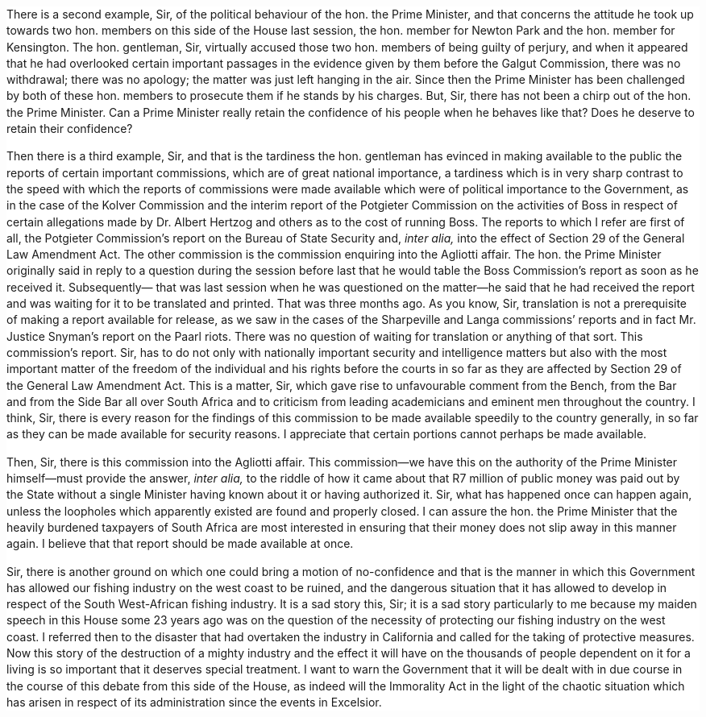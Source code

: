<p>There is a second example, Sir, of the political behaviour of the hon. the Prime Minister, and that concerns the attitude he took up towards two hon. members on this side of the House last session, the hon. member for Newton Park and the hon. member for Kensington. The hon. gentleman, Sir, virtually accused those two hon. members of being guilty of perjury, and when it appeared that he had overlooked certain important passages in the evidence given by them before the Galgut Commission, there was no withdrawal; there was no apology; the matter was just left hanging in the air. Since then the Prime Minister <span class="col_23-24" refersTo="page_0025"/>has been challenged by both of these hon. members to prosecute them if he stands by his charges. But, Sir, there has not been a chirp out of the hon. the Prime Minister. Can a Prime Minister really retain the confidence of his people when he behaves like that&#x003F; Does he deserve to retain their confidence&#x003F;</p>

<p>Then there is a third example, Sir, and that is the tardiness the hon. gentleman has evinced in making available to the public the reports of certain important commissions, which are of great national importance, a tardiness which is in very sharp contrast to the speed with which the reports of commissions were made available which were of political importance to the Government, as in the case of the Kolver Commission and the interim report of the Potgieter Commission on the activities of Boss in respect of certain allegations made by Dr. Albert Hertzog and others as to the cost of running Boss. The reports to which I refer are first of all, the Potgieter Commission&#x2019;s report on the Bureau of State Security and, <i>inter alia,</i> into the effect of Section 29 of the General Law Amendment Act. The other commission is the commission enquiring into the Agliotti affair. The hon. the Prime Minister originally said in reply to a question during the session before last that he would table the Boss Commission&#x2019;s report as soon as he received it. Subsequently&#x2014; that was last session when he was questioned on the matter&#x2014;he said that he had received the report and was waiting for it to be translated and printed. That was three months ago. As you know, Sir, translation is not a prerequisite of making a report available for release, as we saw in the cases of the Sharpeville and Langa commissions&#x2019; reports and in fact Mr. Justice Snyman&#x2019;s report on the Paarl riots. There was no question of waiting for translation or anything of that sort. This commission&#x2019;s report. Sir, has to do not only with nationally important security and intelligence matters but also with the most important matter of the freedom of the individual and his rights before the courts in so far as they are affected by Section 29 of the General Law Amendment Act. This is a matter, Sir, which gave rise to unfavourable comment from the Bench, from the Bar and from the Side Bar all over South Africa and to criticism from leading academicians and eminent men throughout the country. I think, Sir, there is every reason for the findings of this commission to be made available speedily to the country generally, in so far as they can be made available for security reasons. I appreciate that certain portions cannot perhaps be made available.</p>

<p>Then, Sir, there is this commission into the Agliotti affair. This commission&#x2014;we have this on the authority of the Prime Minister himself&#x2014;must provide the answer, <i>inter alia,</i> to the riddle of how it came about that R7 million of public money was paid out by the State without a single Minister having known about it or having authorized it. Sir, what has happened once can happen again, unless the loopholes which apparently existed are found and properly closed. I can assure the hon. the Prime Minister that the heavily burdened taxpayers of South Africa are most interested in ensuring that their money does not slip away in this manner again. I believe that that report should be made available at once.</p>

<p>Sir, there is another ground on which one could bring a motion of no-confidence and that is the manner in which this Government has allowed our fishing industry on the west coast to be ruined, and the dangerous situation that it has allowed to develop in respect of the South West-African fishing industry. It is a sad story this, Sir; it is a sad story particularly to me because my maiden speech in this House some 23 years ago was on the question of the necessity of protecting our fishing industry on the west coast. I referred then to the disaster that had overtaken the industry in California and called for the taking of protective measures. Now this story of the destruction of a mighty industry and the effect it will have on the thousands of people dependent on it for a living is so important that it deserves special treatment. I want to warn the Government that it will be dealt with in due course in the course of this debate from this side of the House, as indeed will the Immorality Act in the light of the chaotic situation which has arisen in respect of its administration since the events in Excelsior.</p>
